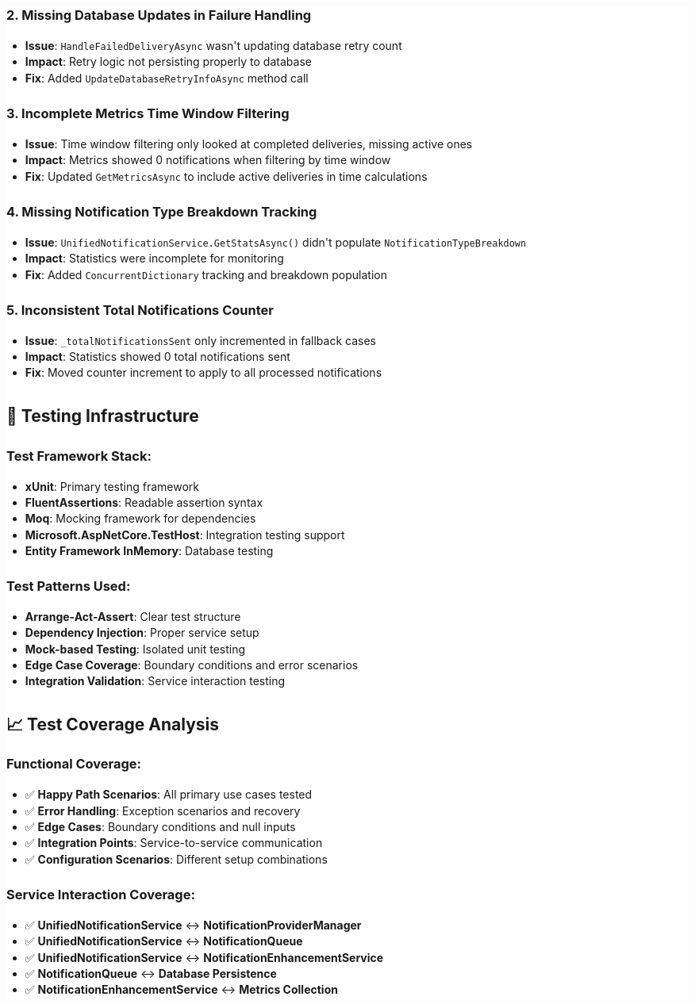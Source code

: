 ### **2. Missing Database Updates in Failure Handling**
- **Issue**: `HandleFailedDeliveryAsync` wasn't updating database retry count
- **Impact**: Retry logic not persisting properly to database
- **Fix**: Added `UpdateDatabaseRetryInfoAsync` method call

### **3. Incomplete Metrics Time Window Filtering**
- **Issue**: Time window filtering only looked at completed deliveries, missing active ones
- **Impact**: Metrics showed 0 notifications when filtering by time window
- **Fix**: Updated `GetMetricsAsync` to include active deliveries in time calculations

### **4. Missing Notification Type Breakdown Tracking**
- **Issue**: `UnifiedNotificationService.GetStatsAsync()` didn't populate `NotificationTypeBreakdown`
- **Impact**: Statistics were incomplete for monitoring
- **Fix**: Added `ConcurrentDictionary` tracking and breakdown population

### **5. Inconsistent Total Notifications Counter**
- **Issue**: `_totalNotificationsSent` only incremented in fallback cases
- **Impact**: Statistics showed 0 total notifications sent
- **Fix**: Moved counter increment to apply to all processed notifications

## 🔧 **Testing Infrastructure**

### **Test Framework Stack:**
- **xUnit**: Primary testing framework
- **FluentAssertions**: Readable assertion syntax
- **Moq**: Mocking framework for dependencies
- **Microsoft.AspNetCore.TestHost**: Integration testing support
- **Entity Framework InMemory**: Database testing

### **Test Patterns Used:**
- **Arrange-Act-Assert**: Clear test structure
- **Dependency Injection**: Proper service setup
- **Mock-based Testing**: Isolated unit testing
- **Edge Case Coverage**: Boundary conditions and error scenarios
- **Integration Validation**: Service interaction testing

## 📈 **Test Coverage Analysis**

### **Functional Coverage:**
- ✅ **Happy Path Scenarios**: All primary use cases tested
- ✅ **Error Handling**: Exception scenarios and recovery
- ✅ **Edge Cases**: Boundary conditions and null inputs
- ✅ **Integration Points**: Service-to-service communication
- ✅ **Configuration Scenarios**: Different setup combinations

### **Service Interaction Coverage:**
- ✅ **UnifiedNotificationService** ↔ **NotificationProviderManager**
- ✅ **UnifiedNotificationService** ↔ **NotificationQueue**
- ✅ **UnifiedNotificationService** ↔ **NotificationEnhancementService**
- ✅ **NotificationQueue** ↔ **Database Persistence**
- ✅ **NotificationEnhancementService** ↔ **Metrics Collection**

